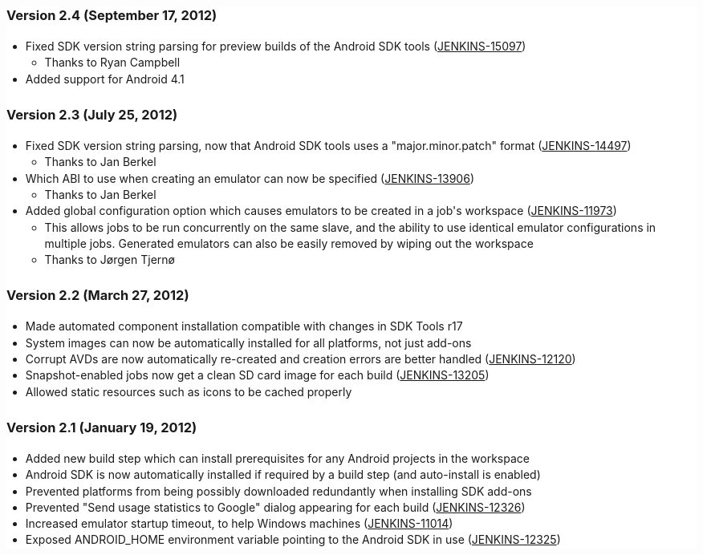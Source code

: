 ### Version 2.4 (September 17, 2012)

-   Fixed SDK version string parsing for preview builds of the Android
    SDK tools
    ([JENKINS-15097](https://issues.jenkins-ci.org/browse/JENKINS-15097))
    -   Thanks to Ryan Campbell
-   Added support for Android 4.1

### Version 2.3 (July 25, 2012)

-   Fixed SDK version string parsing, now that Android SDK tools uses a
    "major.minor.patch" format
    ([JENKINS-14497](https://issues.jenkins-ci.org/browse/JENKINS-14497))
    -   Thanks to Jan Berkel
-   Which ABI to use when creating an emulator can now be specified
    ([JENKINS-13906](https://issues.jenkins-ci.org/browse/JENKINS-13906))
    -   Thanks to Jan Berkel
-   Added global configuration option which causes emulators to be
    created in a job's workspace
    ([JENKINS-11973](https://issues.jenkins-ci.org/browse/JENKINS-11973))
    -   This allows jobs to be run concurrently on the same slave, and
        the ability to use identical emulator configurations in multiple
        jobs. Generated emulators can also be easily removed by wiping
        out the workspace
    -   Thanks to Jørgen Tjernø

### Version 2.2 (March 27, 2012)

-   Made automated component installation compatible with changes in SDK
    Tools r17
-   System images can now be automatically installed for all platforms,
    not just add-ons
-   Corrupt AVDs are now automatically re-created and creation errors
    are better handled
    ([JENKINS-12120](https://issues.jenkins-ci.org/browse/JENKINS-12120))
-   Snapshot-enabled jobs now get a clean SD card image for each build
    ([JENKINS-13205](https://issues.jenkins-ci.org/browse/JENKINS-13205))
-   Allowed static resources such as icons to be cached properly

### Version 2.1 (January 19, 2012)

-   Added new build step which can install prerequisites for any Android
    projects in the workspace
-   Android SDK is now automatically installed if required by a build
    step (and auto-install is enabled)
-   Prevented platforms from being possibly downloaded redundantly when
    installing SDK add-ons
-   Prevented "Send usage statistics to Google" dialog appearing for
    each build
    ([JENKINS-12326](https://issues.jenkins-ci.org/browse/JENKINS-12326))
-   Increased emulator startup timeout, to help Windows machines
    ([JENKINS-11014](https://issues.jenkins-ci.org/browse/JENKINS-11014))
-   Exposed ANDROID\_HOME environment variable pointing to the Android
    SDK in use
    ([JENKINS-12325](https://issues.jenkins-ci.org/browse/JENKINS-12325))
